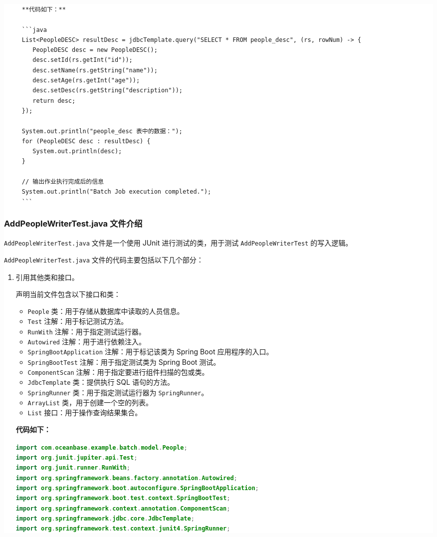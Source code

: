         **代码如下：**

         ```java
         List<PeopleDESC> resultDesc = jdbcTemplate.query("SELECT * FROM people_desc", (rs, rowNum) -> {
            PeopleDESC desc = new PeopleDESC();
            desc.setId(rs.getInt("id"));
            desc.setName(rs.getString("name"));
            desc.setAge(rs.getInt("age"));
            desc.setDesc(rs.getString("description"));
            return desc;
         });

         System.out.println("people_desc 表中的数据：");
         for (PeopleDESC desc : resultDesc) {
            System.out.println(desc);
         }

         // 输出作业执行完成后的信息
         System.out.println("Batch Job execution completed.");
         ```

### AddPeopleWriterTest.java 文件介绍

`AddPeopleWriterTest.java` 文件是一个使用 JUnit 进行测试的类，用于测试 `AddPeopleWriterTest` 的写入逻辑。

`AddPeopleWriterTest.java` 文件的代码主要包括以下几个部分：

1. 引用其他类和接口。

    声明当前文件包含以下接口和类：

    * `People` 类：用于存储从数据库中读取的人员信息。
    * `Test` 注解：用于标记测试方法。
    * `RunWith` 注解：用于指定测试运行器。
    * `Autowired` 注解：用于进行依赖注入。
    * `SpringBootApplication` 注解：用于标记该类为 Spring Boot 应用程序的入口。
    * `SpringBootTest` 注解：用于指定测试类为 Spring Boot 测试。
    * `ComponentScan` 注解：用于指定要进行组件扫描的包或类。
    * `JdbcTemplate` 类：提供执行 SQL 语句的方法。
    * `SpringRunner` 类：用于指定测试运行器为 `SpringRunner`。
    * `ArrayList` 类，用于创建一个空的列表。
    * `List` 接口：用于操作查询结果集合。

    **代码如下：**

    ```java
    import com.oceanbase.example.batch.model.People;
    import org.junit.jupiter.api.Test;
    import org.junit.runner.RunWith;
    import org.springframework.beans.factory.annotation.Autowired;
    import org.springframework.boot.autoconfigure.SpringBootApplication;
    import org.springframework.boot.test.context.SpringBootTest;
    import org.springframework.context.annotation.ComponentScan;
    import org.springframework.jdbc.core.JdbcTemplate;
    import org.springframework.test.context.junit4.SpringRunner;
